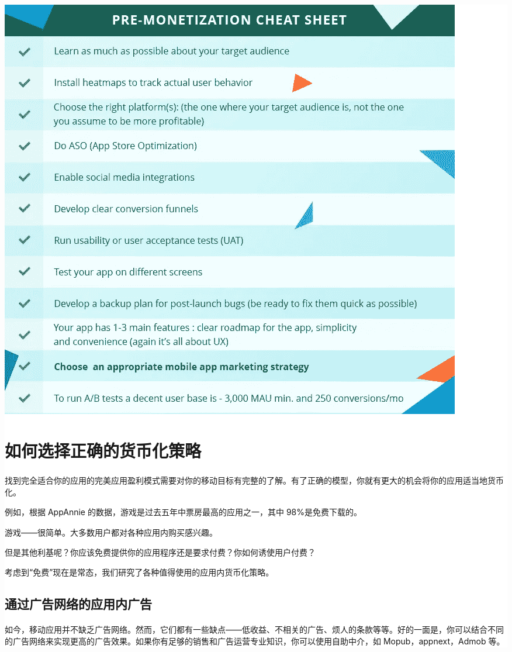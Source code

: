 ![](img/2076326af51a7787dd552fd0ff150c5b.png)

# **如何选择正确的货币化策略**

找到完全适合你的应用的完美应用盈利模式需要对你的移动目标有完整的了解。有了正确的模型，你就有更大的机会将你的应用适当地货币化。

例如，根据 AppAnnie 的数据，游戏是过去五年中票房最高的应用之一，其中 98%是免费下载的。

游戏——很简单。大多数用户都对各种应用内购买感兴趣。

但是其他利基呢？你应该免费提供你的应用程序还是要求付费？你如何诱使用户付费？

考虑到“免费”现在是常态，我们研究了各种值得使用的应用内货币化策略。

## 通过广告网络的应用内广告

如今，移动应用并不缺乏广告网络。然而，它们都有一些缺点——低收益、不相关的广告、烦人的条款等等。好的一面是，你可以结合不同的广告网络来实现更高的广告效果。如果你有足够的销售和广告运营专业知识，你可以使用自助中介，如 Mopub，appnext，Admob 等。
